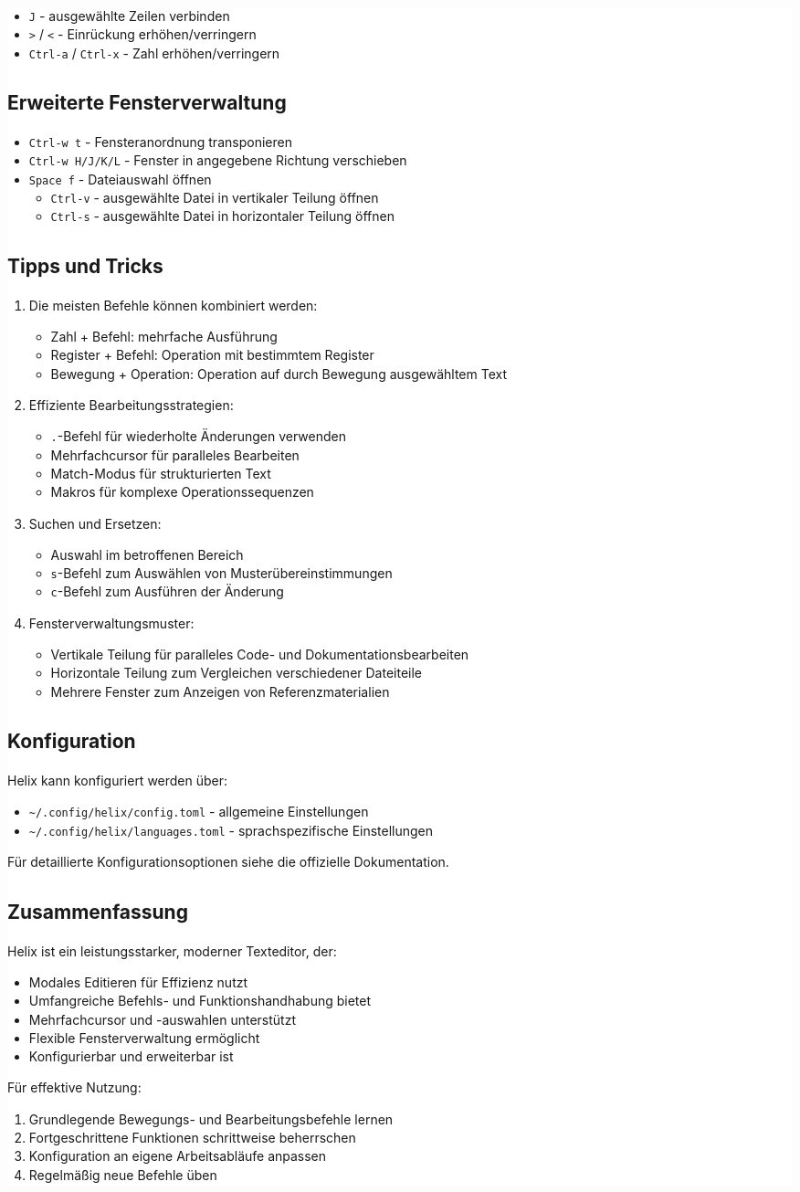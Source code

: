 - `J` - ausgewählte Zeilen verbinden
- `>` / `<` - Einrückung erhöhen/verringern
- `Ctrl-a` / `Ctrl-x` - Zahl erhöhen/verringern

## Erweiterte Fensterverwaltung

- `Ctrl-w t` - Fensteranordnung transponieren
- `Ctrl-w H/J/K/L` - Fenster in angegebene Richtung verschieben
- `Space f` - Dateiauswahl öffnen
  - `Ctrl-v` - ausgewählte Datei in vertikaler Teilung öffnen
  - `Ctrl-s` - ausgewählte Datei in horizontaler Teilung öffnen

## Tipps und Tricks

1. Die meisten Befehle können kombiniert werden:
   - Zahl + Befehl: mehrfache Ausführung
   - Register + Befehl: Operation mit bestimmtem Register
   - Bewegung + Operation: Operation auf durch Bewegung ausgewähltem Text

2. Effiziente Bearbeitungsstrategien:
   - `.`-Befehl für wiederholte Änderungen verwenden
   - Mehrfachcursor für paralleles Bearbeiten
   - Match-Modus für strukturierten Text
   - Makros für komplexe Operationssequenzen

3. Suchen und Ersetzen:
   - Auswahl im betroffenen Bereich
   - `s`-Befehl zum Auswählen von Musterübereinstimmungen
   - `c`-Befehl zum Ausführen der Änderung

4. Fensterverwaltungsmuster:
   - Vertikale Teilung für paralleles Code- und Dokumentationsbearbeiten
   - Horizontale Teilung zum Vergleichen verschiedener Dateiteile
   - Mehrere Fenster zum Anzeigen von Referenzmaterialien

## Konfiguration

Helix kann konfiguriert werden über:
- `~/.config/helix/config.toml` - allgemeine Einstellungen
- `~/.config/helix/languages.toml` - sprachspezifische Einstellungen

Für detaillierte Konfigurationsoptionen siehe die offizielle Dokumentation.

## Zusammenfassung

Helix ist ein leistungsstarker, moderner Texteditor, der:
- Modales Editieren für Effizienz nutzt
- Umfangreiche Befehls- und Funktionshandhabung bietet
- Mehrfachcursor und -auswahlen unterstützt
- Flexible Fensterverwaltung ermöglicht
- Konfigurierbar und erweiterbar ist

Für effektive Nutzung:
1. Grundlegende Bewegungs- und Bearbeitungsbefehle lernen
2. Fortgeschrittene Funktionen schrittweise beherrschen
3. Konfiguration an eigene Arbeitsabläufe anpassen
4. Regelmäßig neue Befehle üben
